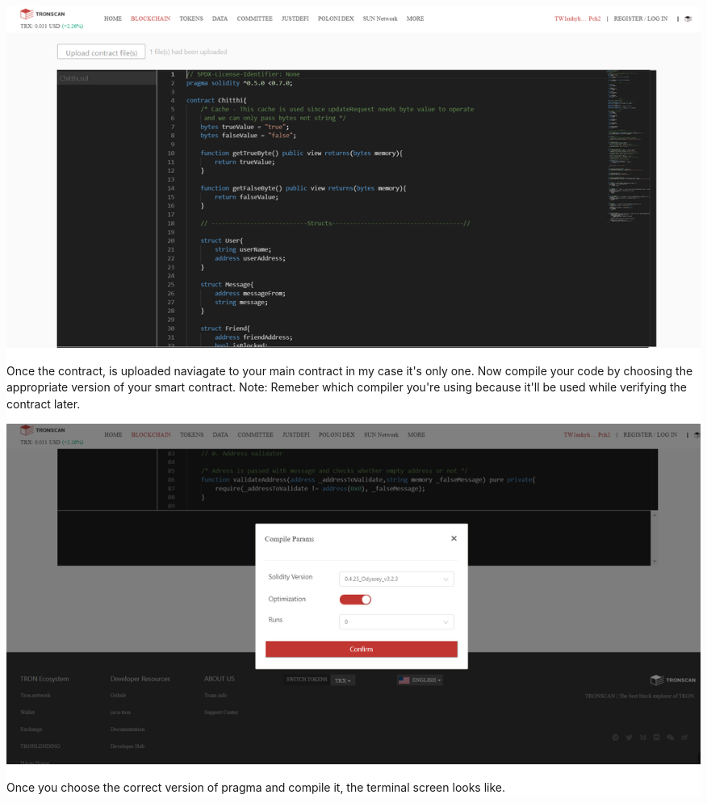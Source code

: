 <img src="./Images/k.png">

Once the contract, is uploaded naviagate to your main contract in my case it's only one. Now compile your code by choosing the appropriate version of your smart contract.
Note: Remeber which compiler you're using because it'll be used while verifying the contract later.

<img src="./Images/l.png">

Once you choose the correct version of pragma and compile it, the terminal screen looks like.
